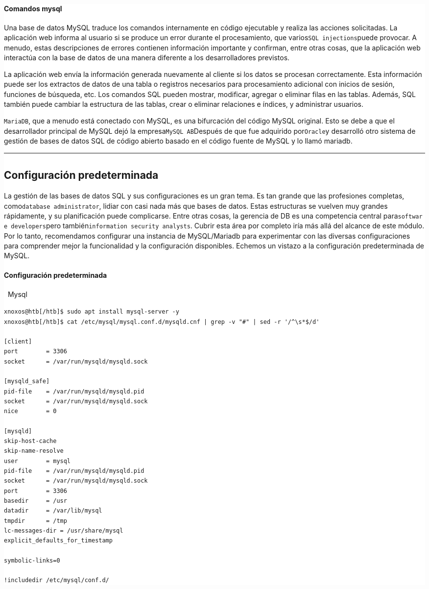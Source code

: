 #### Comandos mysql

Una base de datos MySQL traduce los comandos internamente en código ejecutable y realiza las acciones solicitadas. La aplicación web informa al usuario si se produce un error durante el procesamiento, que varios`SQL injections`puede provocar. A menudo, estas descripciones de errores contienen información importante y confirman, entre otras cosas, que la aplicación web interactúa con la base de datos de una manera diferente a los desarrolladores previstos.

La aplicación web envía la información generada nuevamente al cliente si los datos se procesan correctamente. Esta información puede ser los extractos de datos de una tabla o registros necesarios para procesamiento adicional con inicios de sesión, funciones de búsqueda, etc. Los comandos SQL pueden mostrar, modificar, agregar o eliminar filas en las tablas. Además, SQL también puede cambiar la estructura de las tablas, crear o eliminar relaciones e índices, y administrar usuarios.

`MariaDB`, que a menudo está conectado con MySQL, es una bifurcación del código MySQL original. Esto se debe a que el desarrollador principal de MySQL dejó la empresa`MySQL AB`Después de que fue adquirido por`Oracle`y desarrolló otro sistema de gestión de bases de datos SQL de código abierto basado en el código fuente de MySQL y lo llamó mariadb.

---

## Configuración predeterminada

La gestión de las bases de datos SQL y sus configuraciones es un gran tema. Es tan grande que las profesiones completas, como`database administrator`, lidiar con casi nada más que bases de datos. Estas estructuras se vuelven muy grandes rápidamente, y su planificación puede complicarse. Entre otras cosas, la gerencia de DB es una competencia central para`software developers`pero también`information security analysts`. Cubrir esta área por completo iría más allá del alcance de este módulo. Por lo tanto, recomendamos configurar una instancia de MySQL/Mariadb para experimentar con las diversas configuraciones para comprender mejor la funcionalidad y la configuración disponibles. Echemos un vistazo a la configuración predeterminada de MySQL.

#### Configuración predeterminada

  Mysql

```shell-session
xnoxos@htb[/htb]$ sudo apt install mysql-server -y
xnoxos@htb[/htb]$ cat /etc/mysql/mysql.conf.d/mysqld.cnf | grep -v "#" | sed -r '/^\s*$/d'

[client]
port		= 3306
socket		= /var/run/mysqld/mysqld.sock

[mysqld_safe]
pid-file	= /var/run/mysqld/mysqld.pid
socket		= /var/run/mysqld/mysqld.sock
nice		= 0

[mysqld]
skip-host-cache
skip-name-resolve
user		= mysql
pid-file	= /var/run/mysqld/mysqld.pid
socket		= /var/run/mysqld/mysqld.sock
port		= 3306
basedir		= /usr
datadir		= /var/lib/mysql
tmpdir		= /tmp
lc-messages-dir	= /usr/share/mysql
explicit_defaults_for_timestamp

symbolic-links=0

!includedir /etc/mysql/conf.d/
```